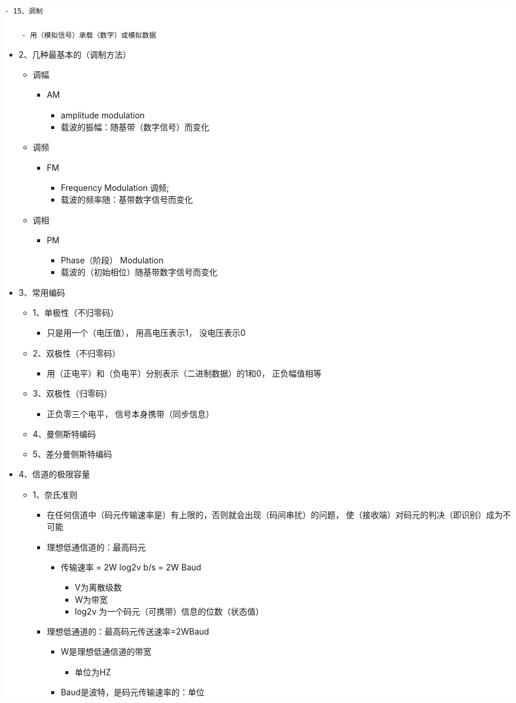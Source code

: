 	- 15、调制

		- 用（模拟信号）承载（数字）或模拟数据

- 2、几种最基本的（调制方法）

	- 调幅

		- AM

			- amplitude modulation
			- 载波的振幅：随基带（数字信号）而变化

	- 调频

		- FM

			-  Frequency Modulation 调频;
			- 载波的频率随：基带数字信号而变化

	- 调相

		- PM

			- Phase（阶段） Modulation
			- 载波的（初始相位）随基带数字信号而变化

- 3、常用编码

	- 1、单极性（不归零码）

		- 只是用一个（电压值）， 用高电压表示1， 没电压表示0

	- 2、双极性（不归零码）

		- 用（正电平）和（负电平）分别表示（二进制数据）的1和0，  正负幅值相等

	- 3、双极性（归零码）

		- 正负零三个电平， 信号本身携带（同步信息）

	- 4、曼侧斯特编码
	- 5、差分曼侧斯特编码

- 4、信道的极限容量

	- 1、奈氏准则

		- 在任何信道中（码元传输速率是）有上限的，否则就会出现（码间串扰）的问题， 使（接收端）对码元的判决（即识别）成为不可能
		- 理想低通信道的：最高码元

			- 传输速率 = 2W log2v  b/s    =  2W Baud

				- V为离散级数
				- W为带宽
				- log2v 为一个码元（可携带）信息的位数（状态值）

		- 理想低通道的：最高码元传送速率=2WBaud

			- W是理想低通信道的带宽

				- 单位为HZ

			- Baud是波特，是码元传输速率的：单位
